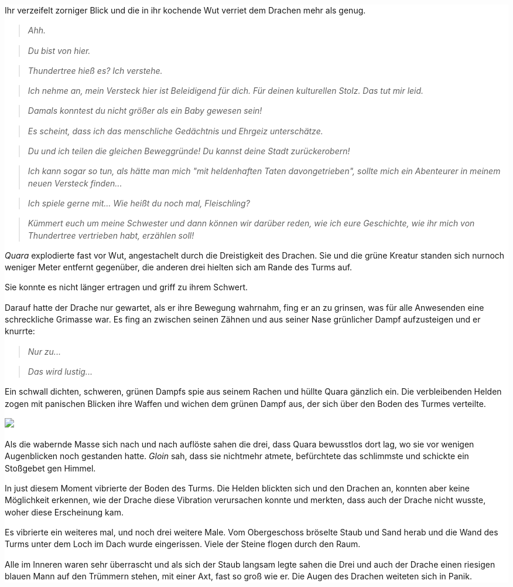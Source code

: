 Ihr verzeifelt zorniger Blick und die in ihr kochende Wut verriet dem Drachen mehr als genug.

> *Ahh.*

> *Du bist von hier.*

> *Thundertree hieß es? Ich verstehe.*

> *Ich nehme an, mein Versteck hier ist Beleidigend für dich. Für deinen kulturellen Stolz. Das tut mir leid.*

> *Damals konntest du nicht größer als ein Baby gewesen sein!*

> *Es scheint, dass ich das menschliche Gedächtnis und Ehrgeiz unterschätze.*

> *Du und ich teilen die gleichen Beweggründe! Du kannst deine Stadt zurückerobern!*

> *Ich kann sogar so tun, als hätte man mich "mit heldenhaften Taten davongetrieben", sollte mich ein Abenteurer in meinem neuen Versteck finden...*

> *Ich spiele gerne mit... Wie heißt du noch mal, Fleischling?*

> *Kümmert euch um meine Schwester und dann können wir darüber reden, wie ich eure Geschichte, wie ihr mich von Thundertree vertrieben habt, erzählen soll!*

_Quara_ explodierte fast vor Wut, angestachelt durch die Dreistigkeit des Drachen. Sie und die grüne Kreatur standen sich nurnoch weniger Meter entfernt gegenüber, die anderen drei hielten sich am Rande des Turms auf.

Sie konnte es nicht länger ertragen und griff zu ihrem Schwert.

Darauf hatte der Drache nur gewartet, als er ihre Bewegung wahrnahm, fing er an zu grinsen, was für alle Anwesenden eine schreckliche Grimasse war. Es fing an zwischen seinen Zähnen und aus seiner Nase grünlicher Dampf aufzusteigen und er knurrte:

> *Nur zu...*

> *Das wird lustig...*

Ein schwall dichten, schweren, grünen Dampfs spie aus seinem Rachen und hüllte Quara gänzlich ein. Die verbleibenden Helden zogen mit panischen Blicken ihre Waffen und wichen dem grünen Dampf aus, der sich über den Boden des Turmes verteilte.

<img
  src='https://i.imgur.com/6mEd5IM.jpg'
  style='width:100%;' />

Als die wabernde Masse sich nach und nach auflöste sahen die drei, dass Quara bewusstlos dort lag, wo sie vor wenigen Augenblicken noch gestanden hatte. _Gloin_ sah, dass sie nichtmehr atmete, befürchtete das schlimmste und schickte ein Stoßgebet gen Himmel.

In just diesem Moment vibrierte der Boden des Turms. Die Helden blickten sich und den Drachen an, konnten aber keine Möglichkeit erkennen, wie der Drache diese Vibration verursachen konnte und merkten, dass auch der Drache nicht wusste, woher diese Erscheinung kam.

Es vibrierte ein weiteres mal, und noch drei weitere Male. Vom Obergeschoss bröselte Staub und Sand herab und die Wand des Turms unter dem Loch im Dach wurde eingerissen. Viele der Steine flogen durch den Raum.

Alle im Inneren waren sehr überrascht und als sich der Staub langsam legte sahen die Drei und auch der Drache einen riesigen blauen Mann auf den Trümmern stehen, mit einer Axt, fast so groß wie er. Die Augen des Drachen weiteten sich in Panik.
